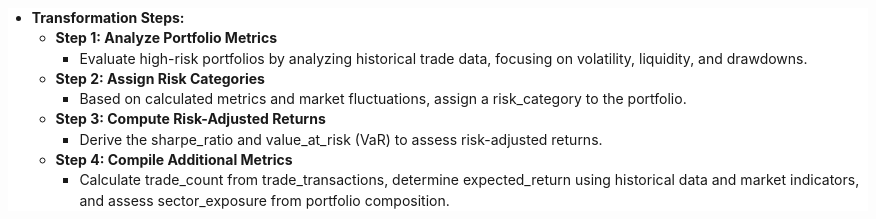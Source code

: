 - **Transformation Steps:**
  - **Step 1: Analyze Portfolio Metrics**
    - Evaluate high-risk portfolios by analyzing historical trade data, focusing on volatility, liquidity, and drawdowns.
  - **Step 2: Assign Risk Categories**
    - Based on calculated metrics and market fluctuations, assign a risk_category to the portfolio.
  - **Step 3: Compute Risk-Adjusted Returns**
    - Derive the sharpe_ratio and value_at_risk (VaR) to assess risk-adjusted returns.
  - **Step 4: Compile Additional Metrics**
    - Calculate trade_count from trade_transactions, determine expected_return using historical data and market indicators, and assess sector_exposure from portfolio composition.